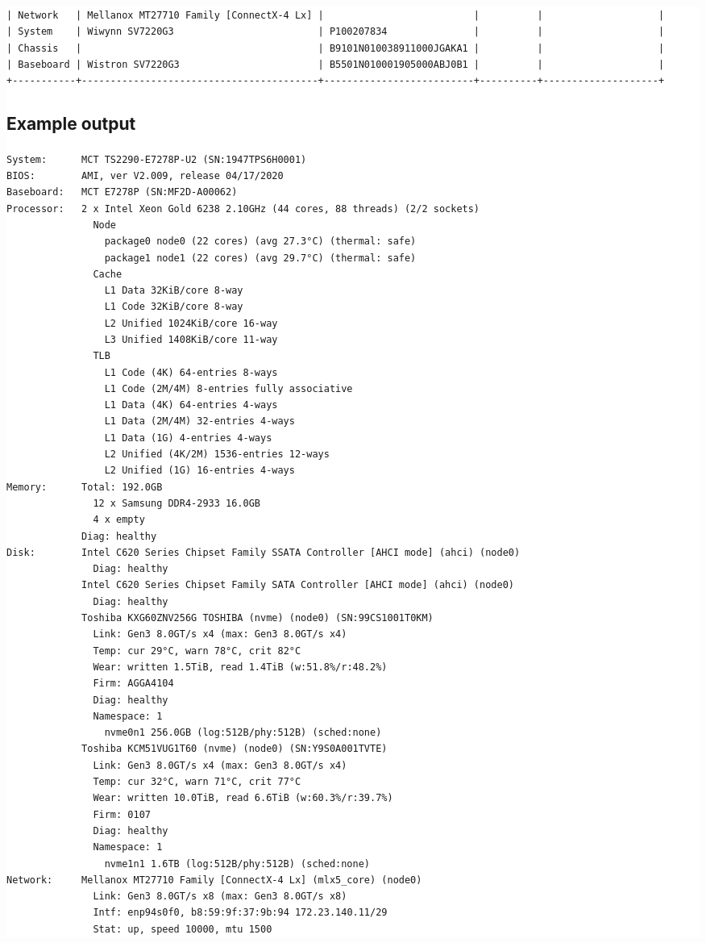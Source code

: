 ```
| Network   | Mellanox MT27710 Family [ConnectX-4 Lx] |                          |          |                    |
| System    | Wiwynn SV7220G3                         | P100207834               |          |                    |
| Chassis   |                                         | B9101N010038911000JGAKA1 |          |                    |
| Baseboard | Wistron SV7220G3                        | B5501N010001905000ABJ0B1 |          |                    |
+-----------+-----------------------------------------+--------------------------+----------+--------------------+
```

## Example output

```
System:      MCT TS2290-E7278P-U2 (SN:1947TPS6H0001)
BIOS:        AMI, ver V2.009, release 04/17/2020
Baseboard:   MCT E7278P (SN:MF2D-A00062)
Processor:   2 x Intel Xeon Gold 6238 2.10GHz (44 cores, 88 threads) (2/2 sockets)
               Node
                 package0 node0 (22 cores) (avg 27.3°C) (thermal: safe)
                 package1 node1 (22 cores) (avg 29.7°C) (thermal: safe)
               Cache
                 L1 Data 32KiB/core 8-way
                 L1 Code 32KiB/core 8-way
                 L2 Unified 1024KiB/core 16-way
                 L3 Unified 1408KiB/core 11-way
               TLB
                 L1 Code (4K) 64-entries 8-ways
                 L1 Code (2M/4M) 8-entries fully associative
                 L1 Data (4K) 64-entries 4-ways
                 L1 Data (2M/4M) 32-entries 4-ways
                 L1 Data (1G) 4-entries 4-ways
                 L2 Unified (4K/2M) 1536-entries 12-ways
                 L2 Unified (1G) 16-entries 4-ways
Memory:      Total: 192.0GB
               12 x Samsung DDR4-2933 16.0GB
               4 x empty
             Diag: healthy
Disk:        Intel C620 Series Chipset Family SSATA Controller [AHCI mode] (ahci) (node0)
               Diag: healthy
             Intel C620 Series Chipset Family SATA Controller [AHCI mode] (ahci) (node0)
               Diag: healthy
             Toshiba KXG60ZNV256G TOSHIBA (nvme) (node0) (SN:99CS1001T0KM)
               Link: Gen3 8.0GT/s x4 (max: Gen3 8.0GT/s x4)
               Temp: cur 29°C, warn 78°C, crit 82°C
               Wear: written 1.5TiB, read 1.4TiB (w:51.8%/r:48.2%)
               Firm: AGGA4104
               Diag: healthy
               Namespace: 1
                 nvme0n1 256.0GB (log:512B/phy:512B) (sched:none)
             Toshiba KCM51VUG1T60 (nvme) (node0) (SN:Y9S0A001TVTE)
               Link: Gen3 8.0GT/s x4 (max: Gen3 8.0GT/s x4)
               Temp: cur 32°C, warn 71°C, crit 77°C
               Wear: written 10.0TiB, read 6.6TiB (w:60.3%/r:39.7%)
               Firm: 0107
               Diag: healthy
               Namespace: 1
                 nvme1n1 1.6TB (log:512B/phy:512B) (sched:none)
Network:     Mellanox MT27710 Family [ConnectX-4 Lx] (mlx5_core) (node0)
               Link: Gen3 8.0GT/s x8 (max: Gen3 8.0GT/s x8)
               Intf: enp94s0f0, b8:59:9f:37:9b:94 172.23.140.11/29
               Stat: up, speed 10000, mtu 1500
```